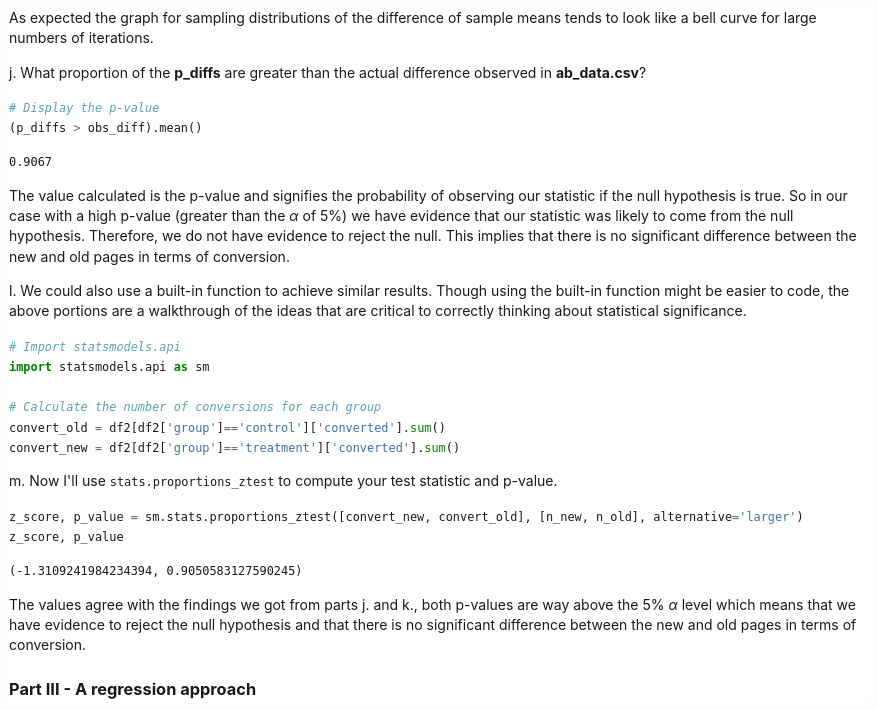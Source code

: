 
As expected the graph for sampling distributions of the difference of sample means tends to look like a bell curve for large numbers of iterations.

j. What proportion of the **p_diffs** are greater than the actual difference observed in **ab_data.csv**?


```python
# Display the p-value
(p_diffs > obs_diff).mean()
```




    0.9067



The value calculated is the p-value and signifies the probability of observing our statistic if the null hypothesis is true. So in our case with a high p-value (greater than the $\alpha$ of 5%) we have evidence that our statistic was likely to come from the null hypothesis. Therefore, we do not have evidence to reject the null. This implies that there is no significant difference between the new and old pages in terms of conversion.

l. We could also use a built-in function to achieve similar results. Though using the built-in function might be easier to code, the above portions are a walkthrough of the ideas that are critical to correctly thinking about statistical significance. 


```python
# Import statsmodels.api
import statsmodels.api as sm

# Calculate the number of conversions for each group
convert_old = df2[df2['group']=='control']['converted'].sum()
convert_new = df2[df2['group']=='treatment']['converted'].sum()
```

m. Now I'll use `stats.proportions_ztest` to compute your test statistic and p-value.


```python
z_score, p_value = sm.stats.proportions_ztest([convert_new, convert_old], [n_new, n_old], alternative='larger')
z_score, p_value
```




    (-1.3109241984234394, 0.9050583127590245)



The values agree with the findings we got from parts j. and k., both p-values are way above the 5% $\alpha$ level which means that we have evidence to reject the null hypothesis and that there is no significant difference between the new and old pages in terms of conversion.

<a id='regression'></a>
### Part III - A regression approach
